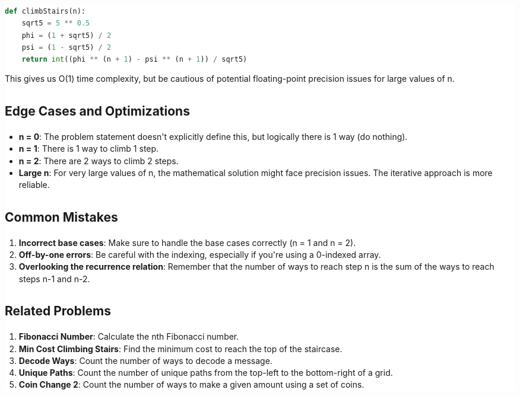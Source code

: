 ```python
def climbStairs(n):
    sqrt5 = 5 ** 0.5
    phi = (1 + sqrt5) / 2
    psi = (1 - sqrt5) / 2
    return int((phi ** (n + 1) - psi ** (n + 1)) / sqrt5)
```

This gives us O(1) time complexity, but be cautious of potential floating-point precision issues for large values of n.

## Edge Cases and Optimizations

- **n = 0**: The problem statement doesn't explicitly define this, but logically there is 1 way (do nothing).
- **n = 1**: There is 1 way to climb 1 step.
- **n = 2**: There are 2 ways to climb 2 steps.
- **Large n**: For very large values of n, the mathematical solution might face precision issues. The iterative approach is more reliable.

## Common Mistakes

1. **Incorrect base cases**: Make sure to handle the base cases correctly (n = 1 and n = 2).
2. **Off-by-one errors**: Be careful with the indexing, especially if you're using a 0-indexed array.
3. **Overlooking the recurrence relation**: Remember that the number of ways to reach step n is the sum of the ways to reach steps n-1 and n-2.

## Related Problems

1. **Fibonacci Number**: Calculate the nth Fibonacci number.
2. **Min Cost Climbing Stairs**: Find the minimum cost to reach the top of the staircase.
3. **Decode Ways**: Count the number of ways to decode a message.
4. **Unique Paths**: Count the number of unique paths from the top-left to the bottom-right of a grid.
5. **Coin Change 2**: Count the number of ways to make a given amount using a set of coins. 